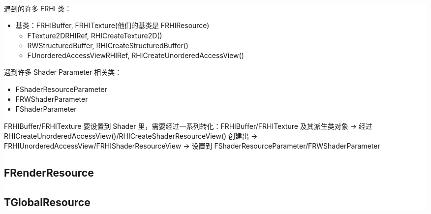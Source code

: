 遇到的许多 FRHI 类：
- 基类：FRHIBuffer, FRHITexture(他们的基类是 FRHIResource)
  - FTexture2DRHIRef, RHICreateTexture2D()
  - RWStructuredBuffer<T>, RHICreateStructuredBuffer()
  - FUnorderedAccessViewRHIRef, RHICreateUnorderedAccessView()


遇到许多 Shader Parameter 相关类：
- FShaderResourceParameter
- FRWShaderParameter
- FShaderParameter

FRHIBuffer/FRHITexture 要设置到 Shader 里，需要经过一系列转化：FRHIBuffer/FRHITexture 及其派生类对象 -> 经过 RHICreateUnorderedAccessView()/RHICreateShaderResourceView() 创建出 -> FRHIUnorderedAccessView/FRHIShaderResourceView -> 设置到 FShaderResourceParameter/FRWShaderParameter

## FRenderResource
## TGlobalResource